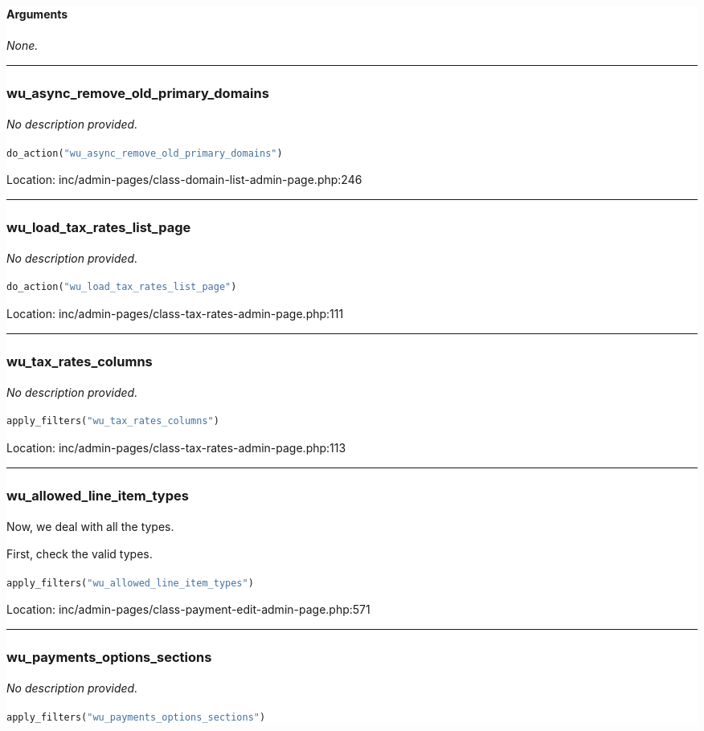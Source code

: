 #### Arguments
*None.*

---
### wu_async_remove_old_primary_domains

*No description provided.*

```php
do_action("wu_async_remove_old_primary_domains")
```

Location: inc/admin-pages/class-domain-list-admin-page.php:246

---
### wu_load_tax_rates_list_page

*No description provided.*

```php
do_action("wu_load_tax_rates_list_page")
```

Location: inc/admin-pages/class-tax-rates-admin-page.php:111

---
### wu_tax_rates_columns

*No description provided.*

```php
apply_filters("wu_tax_rates_columns")
```

Location: inc/admin-pages/class-tax-rates-admin-page.php:113

---
### wu_allowed_line_item_types

Now, we deal with all the types.

First, check the valid types.

```php
apply_filters("wu_allowed_line_item_types")
```

Location: inc/admin-pages/class-payment-edit-admin-page.php:571

---
### wu_payments_options_sections

*No description provided.*

```php
apply_filters("wu_payments_options_sections")
```
